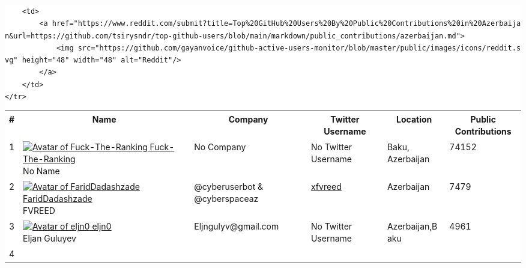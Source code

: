 		<td>
			<a href="https://www.reddit.com/submit?title=Top%20GitHub%20Users%20By%20Public%20Contributions%20in%20Azerbaijan&url=https://github.com/tsirysndr/top-github-users/blob/main/markdown/public_contributions/azerbaijan.md">
				<img src="https://github.com/gayanvoice/github-active-users-monitor/blob/master/public/images/icons/reddit.svg" height="48" width="48" alt="Reddit"/>
			</a>
		</td>
	</tr>
</table>

<table>
	<tr>
		<th>#</th>
		<th>Name</th>
		<th>Company</th>
		<th>Twitter Username</th>
		<th>Location</th>
		<th>Public Contributions</th>
	</tr>
	<tr>
		<td>1</td>
		<td>
			<a href="https://github.com/Fuck-The-Ranking">
				<img src="https://avatars.githubusercontent.com/u/109236293?s=72&u=32f1c2c488f92c2744460468c834f88d84397681&v=4" width="24" alt="Avatar of Fuck-The-Ranking"> Fuck-The-Ranking
			</a><br/>
			No Name
		</td>
		<td>No Company</td>
		<td>No Twitter Username</td>
		<td>Baku, Azerbaijan</td>
		<td>74152</td>
	</tr>
	<tr>
		<td>2</td>
		<td>
			<a href="https://github.com/FaridDadashzade">
				<img src="https://avatars.githubusercontent.com/u/73734920?s=72&u=62946a81d0bc68cef88ccdfa0a8eb080d2025c15&v=4" width="24" alt="Avatar of FaridDadashzade"> FaridDadashzade
			</a><br/>
			FVREED
		</td>
		<td>@cyberuserbot & @cyberspaceaz </td>
		<td><a href="https://twitter.com/xfvreed">xfvreed</a></td>
		<td>Azerbaijan</td>
		<td>7479</td>
	</tr>
	<tr>
		<td>3</td>
		<td>
			<a href="https://github.com/eljn0">
				<img src="https://avatars.githubusercontent.com/u/77200703?s=72&u=9b98c633ca718c713b6605c90c3414f110d16f56&v=4" width="24" alt="Avatar of eljn0"> eljn0
			</a><br/>
			Eljan Guluyev
		</td>
		<td>Eljngulyv@gmail.com </td>
		<td>No Twitter Username</td>
		<td>Azerbaijan,Baku</td>
		<td>4961</td>
	</tr>
	<tr>
		<td>4</td>
		<td>
			<a href="https://github.com/isbendiyarovanezrin">